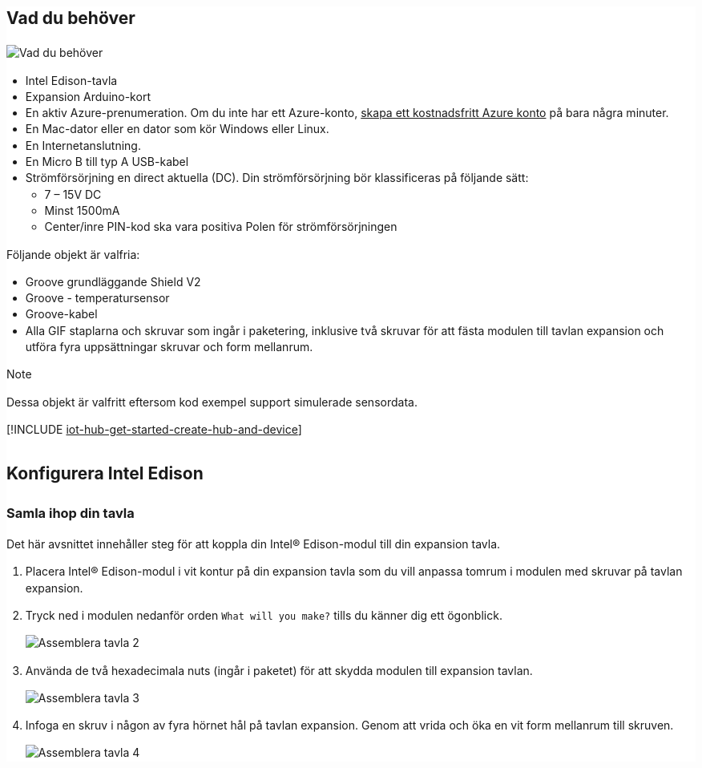 ## <a name="what-you-need"></a>Vad du behöver

![Vad du behöver](media/iot-hub-intel-edison-kit-c-get-started/0_kit.png)

* Intel Edison-tavla
* Expansion Arduino-kort
* En aktiv Azure-prenumeration. Om du inte har ett Azure-konto, [skapa ett kostnadsfritt Azure konto](https://azure.microsoft.com/free/) på bara några minuter.
* En Mac-dator eller en dator som kör Windows eller Linux.
* En Internetanslutning.
* En Micro B till typ A USB-kabel
* Strömförsörjning en direct aktuella (DC). Din strömförsörjning bör klassificeras på följande sätt:
  - 7 – 15V DC
  - Minst 1500mA
  - Center/inre PIN-kod ska vara positiva Polen för strömförsörjningen

Följande objekt är valfria:

* Groove grundläggande Shield V2
* Groove - temperatursensor
* Groove-kabel
* Alla GIF staplarna och skruvar som ingår i paketering, inklusive två skruvar för att fästa modulen till tavlan expansion och utföra fyra uppsättningar skruvar och form mellanrum.

> [!NOTE] 
Dessa objekt är valfritt eftersom kod exempel support simulerade sensordata.

[!INCLUDE [iot-hub-get-started-create-hub-and-device](../../includes/iot-hub-get-started-create-hub-and-device.md)]

## <a name="setup-intel-edison"></a>Konfigurera Intel Edison

### <a name="assemble-your-board"></a>Samla ihop din tavla

Det här avsnittet innehåller steg för att koppla din Intel® Edison-modul till din expansion tavla.

1. Placera Intel® Edison-modul i vit kontur på din expansion tavla som du vill anpassa tomrum i modulen med skruvar på tavlan expansion.

2. Tryck ned i modulen nedanför orden `What will you make?` tills du känner dig ett ögonblick.

   ![Assemblera tavla 2](media/iot-hub-intel-edison-kit-c-get-started/1_assemble_board2.jpg)

3. Använda de två hexadecimala nuts (ingår i paketet) för att skydda modulen till expansion tavlan.

   ![Assemblera tavla 3](media/iot-hub-intel-edison-kit-c-get-started/2_assemble_board3.jpg)

4. Infoga en skruv i någon av fyra hörnet hål på tavlan expansion. Genom att vrida och öka en vit form mellanrum till skruven.

   ![Assemblera tavla 4](media/iot-hub-intel-edison-kit-c-get-started/3_assemble_board4.jpg)
